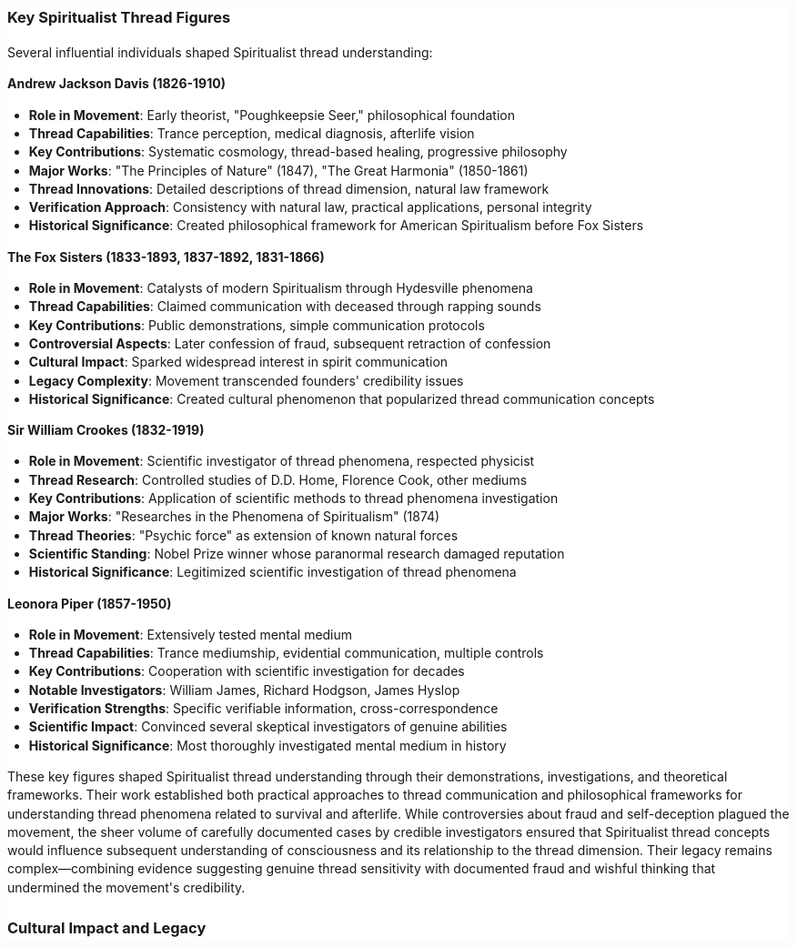 ### Key Spiritualist Thread Figures

Several influential individuals shaped Spiritualist thread understanding:

**Andrew Jackson Davis (1826-1910)**
- **Role in Movement**: Early theorist, "Poughkeepsie Seer," philosophical foundation
- **Thread Capabilities**: Trance perception, medical diagnosis, afterlife vision
- **Key Contributions**: Systematic cosmology, thread-based healing, progressive philosophy
- **Major Works**: "The Principles of Nature" (1847), "The Great Harmonia" (1850-1861)
- **Thread Innovations**: Detailed descriptions of thread dimension, natural law framework
- **Verification Approach**: Consistency with natural law, practical applications, personal integrity
- **Historical Significance**: Created philosophical framework for American Spiritualism before Fox Sisters

**The Fox Sisters (1833-1893, 1837-1892, 1831-1866)**
- **Role in Movement**: Catalysts of modern Spiritualism through Hydesville phenomena
- **Thread Capabilities**: Claimed communication with deceased through rapping sounds
- **Key Contributions**: Public demonstrations, simple communication protocols
- **Controversial Aspects**: Later confession of fraud, subsequent retraction of confession
- **Cultural Impact**: Sparked widespread interest in spirit communication
- **Legacy Complexity**: Movement transcended founders' credibility issues
- **Historical Significance**: Created cultural phenomenon that popularized thread communication concepts

**Sir William Crookes (1832-1919)**
- **Role in Movement**: Scientific investigator of thread phenomena, respected physicist
- **Thread Research**: Controlled studies of D.D. Home, Florence Cook, other mediums
- **Key Contributions**: Application of scientific methods to thread phenomena investigation
- **Major Works**: "Researches in the Phenomena of Spiritualism" (1874)
- **Thread Theories**: "Psychic force" as extension of known natural forces
- **Scientific Standing**: Nobel Prize winner whose paranormal research damaged reputation
- **Historical Significance**: Legitimized scientific investigation of thread phenomena

**Leonora Piper (1857-1950)**
- **Role in Movement**: Extensively tested mental medium
- **Thread Capabilities**: Trance mediumship, evidential communication, multiple controls
- **Key Contributions**: Cooperation with scientific investigation for decades
- **Notable Investigators**: William James, Richard Hodgson, James Hyslop
- **Verification Strengths**: Specific verifiable information, cross-correspondence
- **Scientific Impact**: Convinced several skeptical investigators of genuine abilities
- **Historical Significance**: Most thoroughly investigated mental medium in history

These key figures shaped Spiritualist thread understanding through their demonstrations, investigations, and theoretical frameworks. Their work established both practical approaches to thread communication and philosophical frameworks for understanding thread phenomena related to survival and afterlife. While controversies about fraud and self-deception plagued the movement, the sheer volume of carefully documented cases by credible investigators ensured that Spiritualist thread concepts would influence subsequent understanding of consciousness and its relationship to the thread dimension. Their legacy remains complex—combining evidence suggesting genuine thread sensitivity with documented fraud and wishful thinking that undermined the movement's credibility.

### Cultural Impact and Legacy

